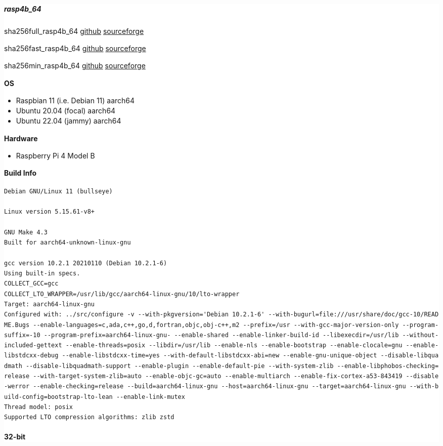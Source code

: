 ##### rasp4b_64

sha256full_rasp4b_64 [github](https://github.com/Robert1037/Crypto-in-C/releases/download/sha-256_v2.1_little-endian/sha256full_rasp4b_64)  [sourceforge](https://sourceforge.net/projects/crypto-in-c/files/sha-256_v2.1_little-endian/sha256full_rasp4b_64/download)

sha256fast_rasp4b_64 [github](https://github.com/Robert1037/Crypto-in-C/releases/download/sha-256_v2.1_little-endian/sha256fast_rasp4b_64)  [sourceforge](https://sourceforge.net/projects/crypto-in-c/files/sha-256_v2.1_little-endian/sha256fast_rasp4b_64/download)

sha256min_rasp4b_64 [github](https://github.com/Robert1037/Crypto-in-C/releases/download/sha-256_v2.1_little-endian/sha256min_rasp4b_64)  [sourceforge](https://sourceforge.net/projects/crypto-in-c/files/sha-256_v2.1_little-endian/sha256min_rasp4b_64/download)

**OS**

- Raspbian 11 (i.e. Debian 11) aarch64
- Ubuntu 20.04 (focal) aarch64
- Ubuntu 22.04 (jammy) aarch64

**Hardware**

- Raspberry Pi 4 Model B

**Build Info**

```
Debian GNU/Linux 11 (bullseye)

Linux version 5.15.61-v8+

GNU Make 4.3
Built for aarch64-unknown-linux-gnu

gcc version 10.2.1 20210110 (Debian 10.2.1-6)
Using built-in specs.
COLLECT_GCC=gcc
COLLECT_LTO_WRAPPER=/usr/lib/gcc/aarch64-linux-gnu/10/lto-wrapper
Target: aarch64-linux-gnu
Configured with: ../src/configure -v --with-pkgversion='Debian 10.2.1-6' --with-bugurl=file:///usr/share/doc/gcc-10/README.Bugs --enable-languages=c,ada,c++,go,d,fortran,objc,obj-c++,m2 --prefix=/usr --with-gcc-major-version-only --program-suffix=-10 --program-prefix=aarch64-linux-gnu- --enable-shared --enable-linker-build-id --libexecdir=/usr/lib --without-included-gettext --enable-threads=posix --libdir=/usr/lib --enable-nls --enable-bootstrap --enable-clocale=gnu --enable-libstdcxx-debug --enable-libstdcxx-time=yes --with-default-libstdcxx-abi=new --enable-gnu-unique-object --disable-libquadmath --disable-libquadmath-support --enable-plugin --enable-default-pie --with-system-zlib --enable-libphobos-checking=release --with-target-system-zlib=auto --enable-objc-gc=auto --enable-multiarch --enable-fix-cortex-a53-843419 --disable-werror --enable-checking=release --build=aarch64-linux-gnu --host=aarch64-linux-gnu --target=aarch64-linux-gnu --with-build-config=bootstrap-lto-lean --enable-link-mutex
Thread model: posix
Supported LTO compression algorithms: zlib zstd
```

#### 32-bit
